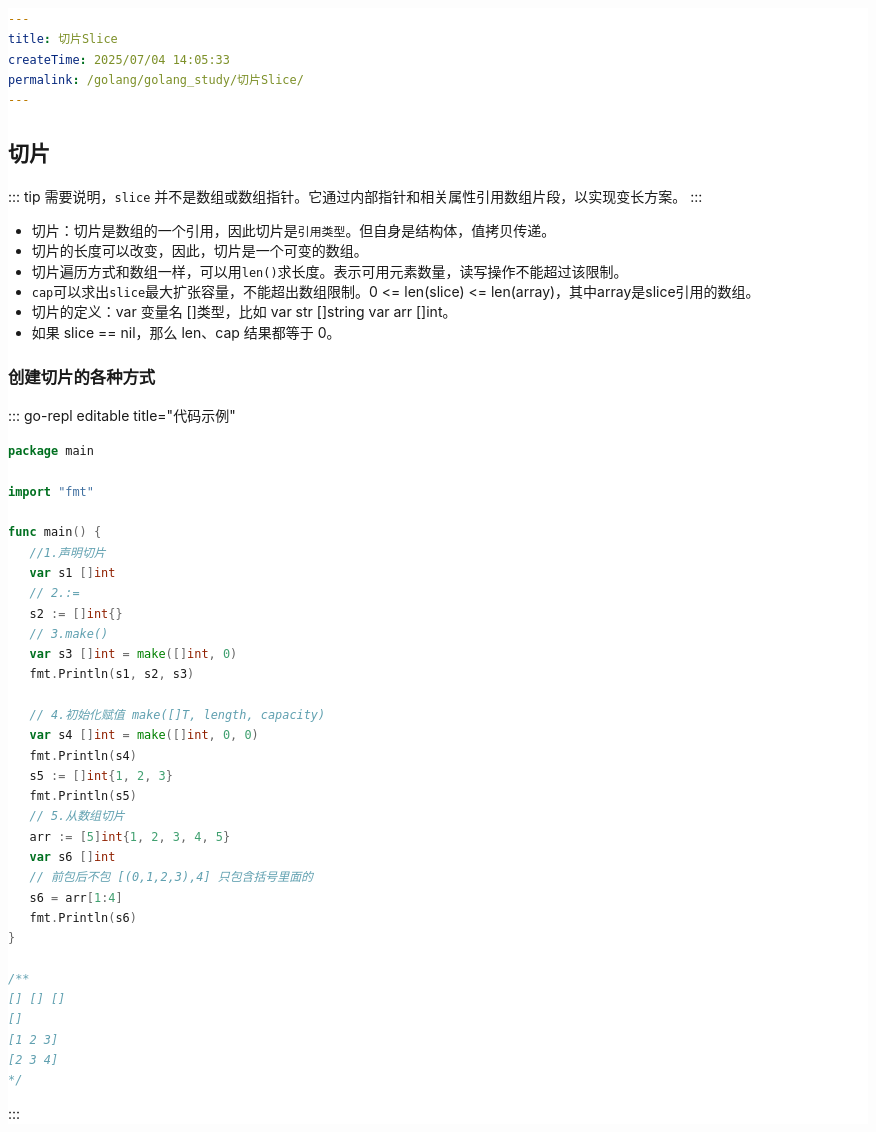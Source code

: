 ```yaml
---
title: 切片Slice
createTime: 2025/07/04 14:05:33
permalink: /golang/golang_study/切片Slice/
---
```



## 切片
::: tip 需要说明，`slice` 并不是数组或数组指针。它通过内部指针和相关属性引用数组片段，以实现变长方案。
:::

- 切片：切片是数组的一个引用，因此切片是`引用类型`。但自身是结构体，值拷贝传递。
- 切片的长度可以改变，因此，切片是一个可变的数组。
- 切片遍历方式和数组一样，可以用`len()`求长度。表示可用元素数量，读写操作不能超过该限制。 
- `cap`可以求出`slice`最大扩张容量，不能超出数组限制。0 <= len(slice) <= len(array)，其中array是slice引用的数组。
- 切片的定义：var 变量名 []类型，比如 var str []string  var arr []int。
- 如果 slice == nil，那么 len、cap 结果都等于 0。

### 创建切片的各种方式

::: go-repl editable title="代码示例"
```go
package main

import "fmt"

func main() {
   //1.声明切片
   var s1 []int
   // 2.:=
   s2 := []int{}
   // 3.make()
   var s3 []int = make([]int, 0)
   fmt.Println(s1, s2, s3)

   // 4.初始化赋值 make([]T, length, capacity)
   var s4 []int = make([]int, 0, 0)
   fmt.Println(s4)
   s5 := []int{1, 2, 3}
   fmt.Println(s5)
   // 5.从数组切片
   arr := [5]int{1, 2, 3, 4, 5}
   var s6 []int
   // 前包后不包 [(0,1,2,3),4] 只包含括号里面的
   s6 = arr[1:4]
   fmt.Println(s6)
}

/**
[] [] []
[]
[1 2 3]
[2 3 4]
*/
```
:::

